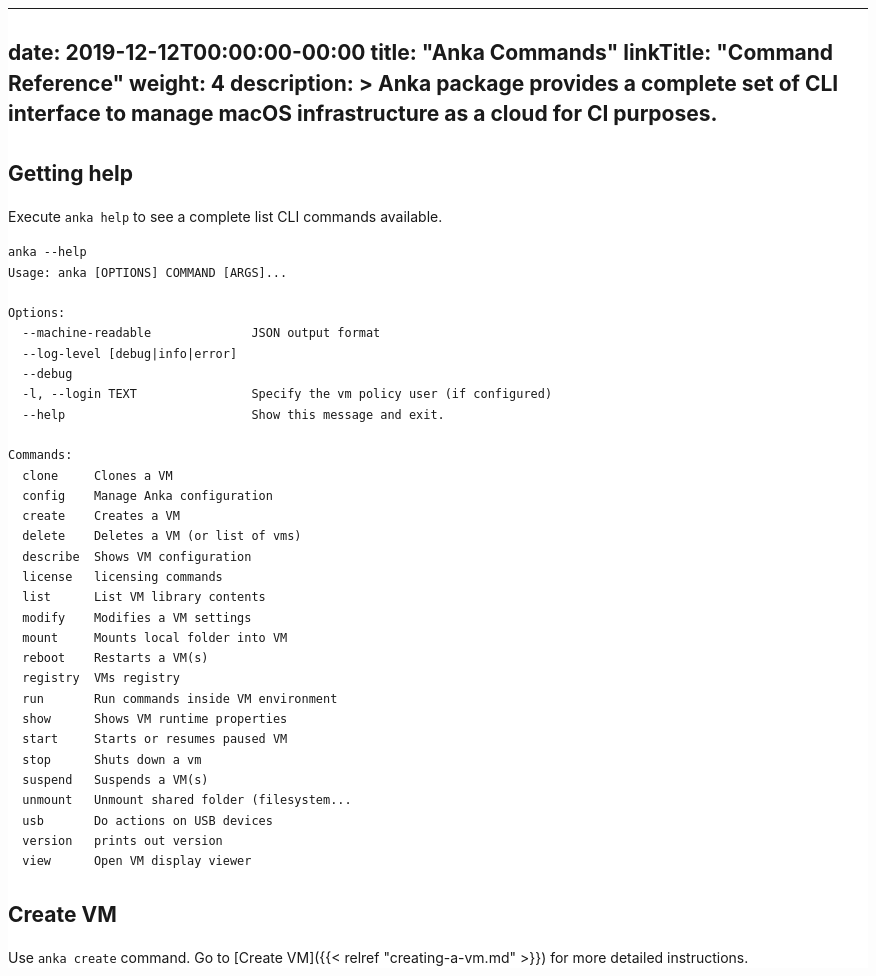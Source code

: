 
---
date: 2019-12-12T00:00:00-00:00
title: "Anka Commands"
linkTitle: "Command Reference"
weight: 4
description: >
  Anka package provides a complete set of CLI interface to manage macOS infrastructure as a cloud for CI purposes.  
---


## Getting help
Execute `anka help` to see a complete list CLI commands available.

```
anka --help
Usage: anka [OPTIONS] COMMAND [ARGS]...

Options:
  --machine-readable              JSON output format
  --log-level [debug|info|error]
  --debug
  -l, --login TEXT                Specify the vm policy user (if configured)
  --help                          Show this message and exit.

Commands:
  clone     Clones a VM
  config    Manage Anka configuration
  create    Creates a VM
  delete    Deletes a VM (or list of vms)
  describe  Shows VM configuration
  license   licensing commands
  list      List VM library contents
  modify    Modifies a VM settings
  mount     Mounts local folder into VM
  reboot    Restarts a VM(s)
  registry  VMs registry
  run       Run commands inside VM environment
  show      Shows VM runtime properties
  start     Starts or resumes paused VM
  stop      Shuts down a vm
  suspend   Suspends a VM(s)
  unmount   Unmount shared folder (filesystem...
  usb       Do actions on USB devices
  version   prints out version
  view      Open VM display viewer
```

## Create VM
Use `anka create` command. Go to [Create VM]({{< relref "creating-a-vm.md" >}}) for more detailed instructions.


[//]: # (TODO: broken link)